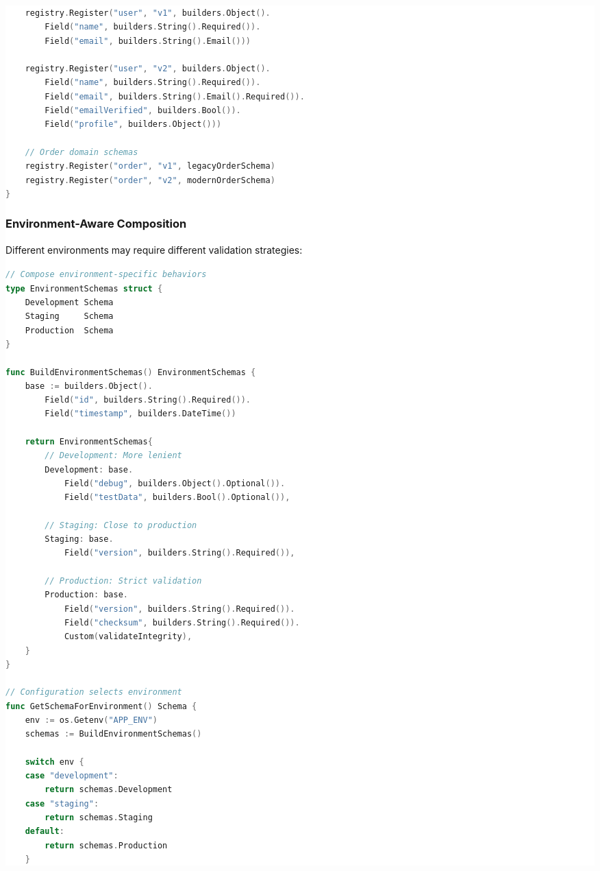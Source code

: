 ```go
    registry.Register("user", "v1", builders.Object().
        Field("name", builders.String().Required()).
        Field("email", builders.String().Email()))
    
    registry.Register("user", "v2", builders.Object().
        Field("name", builders.String().Required()).
        Field("email", builders.String().Email().Required()).
        Field("emailVerified", builders.Bool()).
        Field("profile", builders.Object()))
    
    // Order domain schemas  
    registry.Register("order", "v1", legacyOrderSchema)
    registry.Register("order", "v2", modernOrderSchema)
}
```

### Environment-Aware Composition

Different environments may require different validation strategies:

```go
// Compose environment-specific behaviors
type EnvironmentSchemas struct {
    Development Schema
    Staging     Schema
    Production  Schema
}

func BuildEnvironmentSchemas() EnvironmentSchemas {
    base := builders.Object().
        Field("id", builders.String().Required()).
        Field("timestamp", builders.DateTime())
    
    return EnvironmentSchemas{
        // Development: More lenient
        Development: base.
            Field("debug", builders.Object().Optional()).
            Field("testData", builders.Bool().Optional()),
        
        // Staging: Close to production
        Staging: base.
            Field("version", builders.String().Required()),
        
        // Production: Strict validation
        Production: base.
            Field("version", builders.String().Required()).
            Field("checksum", builders.String().Required()).
            Custom(validateIntegrity),
    }
}

// Configuration selects environment
func GetSchemaForEnvironment() Schema {
    env := os.Getenv("APP_ENV")
    schemas := BuildEnvironmentSchemas()
    
    switch env {
    case "development":
        return schemas.Development
    case "staging":
        return schemas.Staging
    default:
        return schemas.Production
    }
```